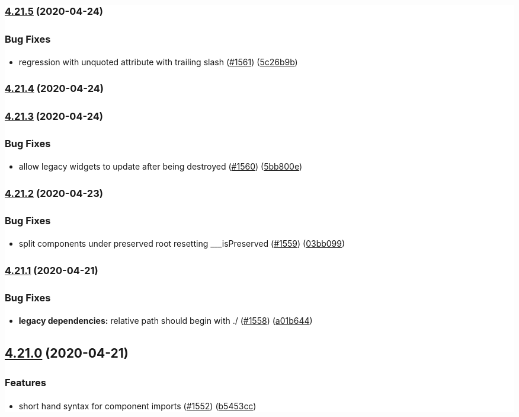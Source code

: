### [4.21.5](https://github.com/marko-js/marko/compare/v4.21.4...v4.21.5) (2020-04-24)


### Bug Fixes

* regression with unquoted attribute with trailing slash ([#1561](https://github.com/marko-js/marko/issues/1561)) ([5c26b9b](https://github.com/marko-js/marko/commit/5c26b9b3ec6f5e8847ffe43e99f7593da806932a))

### [4.21.4](https://github.com/marko-js/marko/compare/v4.21.3...v4.21.4) (2020-04-24)

### [4.21.3](https://github.com/marko-js/marko/compare/v4.21.2...v4.21.3) (2020-04-24)


### Bug Fixes

* allow legacy widgets to update after being destroyed ([#1560](https://github.com/marko-js/marko/issues/1560)) ([5bb800e](https://github.com/marko-js/marko/commit/5bb800e088455a03ccd951c9fcc582da062b499c))

### [4.21.2](https://github.com/marko-js/marko/compare/v4.21.1...v4.21.2) (2020-04-23)


### Bug Fixes

* split components under preserved root resetting ___isPreserved ([#1559](https://github.com/marko-js/marko/issues/1559)) ([03bb099](https://github.com/marko-js/marko/commit/03bb0991c571b182949d79ee0c42aee92f867f25))

### [4.21.1](https://github.com/marko-js/marko/compare/v4.21.0...v4.21.1) (2020-04-21)


### Bug Fixes

* **legacy dependencies:** relative path should begin with ./ ([#1558](https://github.com/marko-js/marko/issues/1558)) ([a01b644](https://github.com/marko-js/marko/commit/a01b644b8f3511777f9bda8d93f4ae93e5745b02))

## [4.21.0](https://github.com/marko-js/marko/compare/v4.20.2...v4.21.0) (2020-04-21)


### Features

* short hand syntax for component imports ([#1552](https://github.com/marko-js/marko/issues/1552)) ([b5453cc](https://github.com/marko-js/marko/commit/b5453cce8bbc3b96a406bf0cbd926ee7123d158a))
